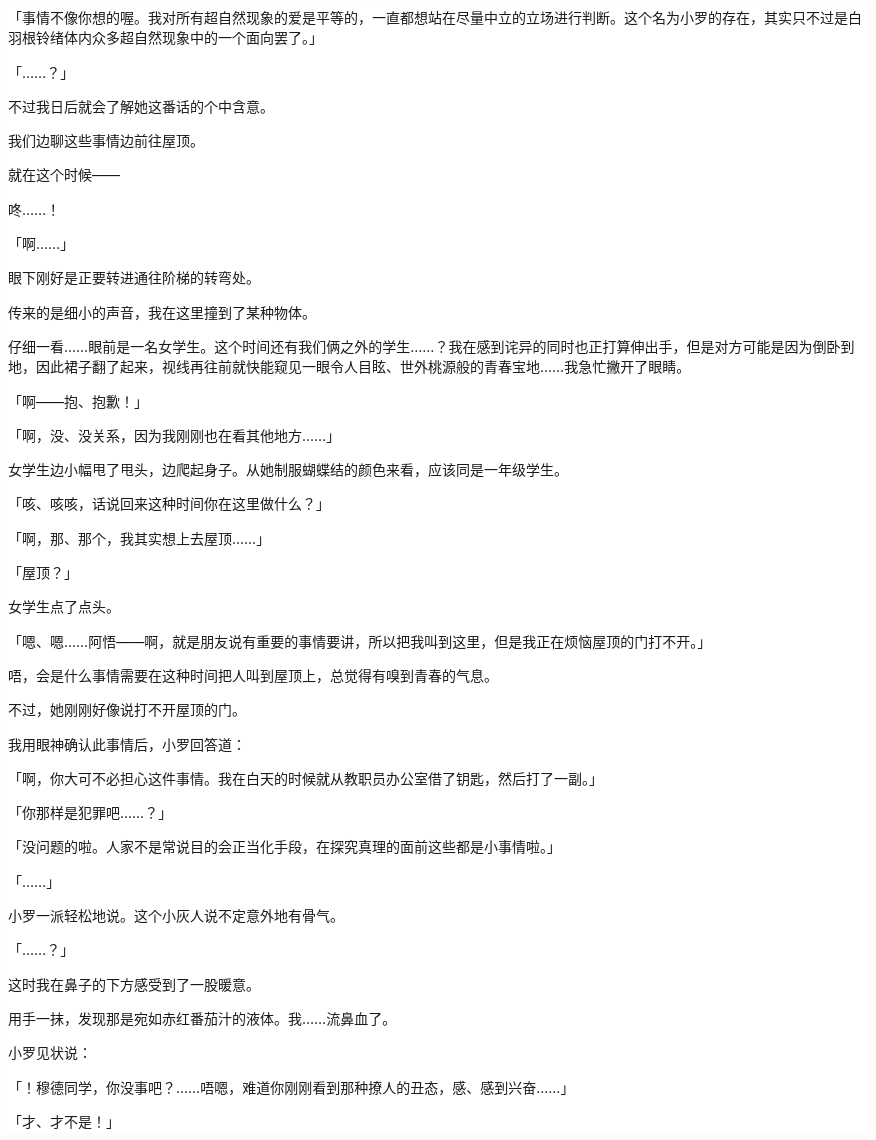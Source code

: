 「事情不像你想的喔。我对所有超自然现象的爱是平等的，一直都想站在尽量中立的立场进行判断。这个名为小罗的存在，其实只不过是白羽根铃绪体内众多超自然现象中的一个面向罢了。」

「……？」

不过我日后就会了解她这番话的个中含意。

我们边聊这些事情边前往屋顶。

就在这个时候——

咚……！

「啊……」

眼下刚好是正要转进通往阶梯的转弯处。

传来的是细小的声音，我在这里撞到了某种物体。

仔细一看……眼前是一名女学生。这个时间还有我们俩之外的学生……？我在感到诧异的同时也正打算伸出手，但是对方可能是因为倒卧到地，因此裙子翻了起来，视线再往前就快能窥见一眼令人目眩、世外桃源般的青春宝地……我急忙撇开了眼睛。

「啊——抱、抱歉！」

「啊，没、没关系，因为我刚刚也在看其他地方……」

女学生边小幅甩了甩头，边爬起身子。从她制服蝴蝶结的颜色来看，应该同是一年级学生。

「咳、咳咳，话说回来这种时间你在这里做什么？」

「啊，那、那个，我其实想上去屋顶……」

「屋顶？」

女学生点了点头。

「嗯、嗯……阿悟——啊，就是朋友说有重要的事情要讲，所以把我叫到这里，但是我正在烦恼屋顶的门打不开。」

唔，会是什么事情需要在这种时间把人叫到屋顶上，总觉得有嗅到青春的气息。

不过，她刚刚好像说打不开屋顶的门。

我用眼神确认此事情后，小罗回答道：

「啊，你大可不必担心这件事情。我在白天的时候就从教职员办公室借了钥匙，然后打了一副。」

「你那样是犯罪吧……？」

「没问题的啦。人家不是常说目的会正当化手段，在探究真理的面前这些都是小事情啦。」

「……」

小罗一派轻松地说。这个小灰人说不定意外地有骨气。

「……？」

这时我在鼻子的下方感受到了一股暖意。

用手一抹，发现那是宛如赤红番茄汁的液体。我……流鼻血了。

小罗见状说：

「！穆德同学，你没事吧？……唔嗯，难道你刚刚看到那种撩人的丑态，感、感到兴奋……」

「才、才不是！」
